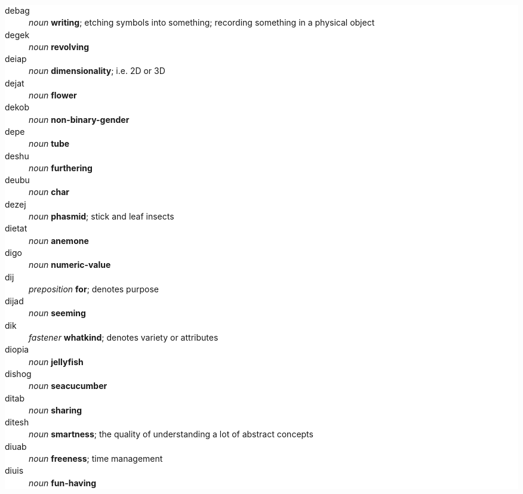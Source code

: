 <dt>debag</dt>
<dd><i>noun</i>	<b>writing</b>; etching symbols into something; recording something in a physical object</dd>

<dt>degek</dt>
<dd><i>noun</i>	<b>revolving</b></dd>

<dt>deiap</dt>
<dd><i>noun</i>	<b>dimensionality</b>; i.e. 2D or 3D</dd>

<dt>dejat</dt>
<dd><i>noun</i>	<b>flower</b></dd>

<dt>dekob</dt>
<dd><i>noun</i>	<b>non-binary-gender</b></dd>

<dt>depe</dt>
<dd><i>noun</i>	<b>tube</b></dd>

<dt>deshu</dt>
<dd><i>noun</i>	<b>furthering</b></dd>

<dt>deubu</dt>
<dd><i>noun</i>	<b>char</b></dd>

<dt>dezej</dt>
<dd><i>noun</i>	<b>phasmid</b>; stick and leaf insects</dd>

<dt>dietat</dt>
<dd><i>noun</i>	<b>anemone</b></dd>

<dt>digo</dt>
<dd><i>noun</i>	<b>numeric-value</b></dd>

<dt>dij</dt>
<dd><i>preposition</i>	<b>for</b>; denotes purpose</dd>

<dt>dijad</dt>
<dd><i>noun</i>	<b>seeming</b></dd>

<dt>dik</dt>
<dd><i>fastener</i>	<b>whatkind</b>; denotes variety or attributes</dd>

<dt>diopia</dt>
<dd><i>noun</i>	<b>jellyfish</b></dd>

<dt>dishog</dt>
<dd><i>noun</i>	<b>seacucumber</b></dd>

<dt>ditab</dt>
<dd><i>noun</i>	<b>sharing</b></dd>

<dt>ditesh</dt>
<dd><i>noun</i>	<b>smartness</b>; the quality of understanding a lot of abstract concepts</dd>

<dt>diuab</dt>
<dd><i>noun</i>	<b>freeness</b>; time management</dd>

<dt>diuis</dt>
<dd><i>noun</i>	<b>fun-having</b></dd>
